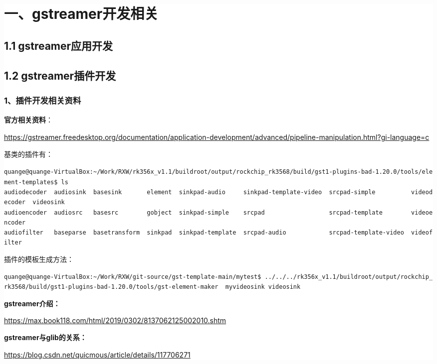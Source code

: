 # 一、gstreamer开发相关

## 1.1 gstreamer应用开发

 

 

 

## 1.2 gstreamer插件开发

 

### 1、插件开发相关资料

**官方相关资料**：

https://gstreamer.freedesktop.org/documentation/application-development/advanced/pipeline-manipulation.html?gi-language=c

 

基类的插件有：

```sh
quange@quange-VirtualBox:~/Work/RXW/rk356x_v1.1/buildroot/output/rockchip_rk3568/build/gst1-plugins-bad-1.20.0/tools/element-templates$ ls
audiodecoder  audiosink  basesink       element  sinkpad-audio     sinkpad-template-video  srcpad-simple          videodecoder  videosink
audioencoder  audiosrc   basesrc        gobject  sinkpad-simple    srcpad                  srcpad-template        videoencoder
audiofilter   baseparse  basetransform  sinkpad  sinkpad-template  srcpad-audio            srcpad-template-video  videofilter 
```

 

 

插件的模板生成方法：

```sh
quange@quange-VirtualBox:~/Work/RXW/git-source/gst-template-main/mytest$ ../../../rk356x_v1.1/buildroot/output/rockchip_rk3568/build/gst1-plugins-bad-1.20.0/tools/gst-element-maker  myvideosink videosink
```



 

**gstreamer介绍：**

https://max.book118.com/html/2019/0302/8137062125002010.shtm

 

 

**gstreamer与glib的关系：**

https://blog.csdn.net/quicmous/article/details/117706271
